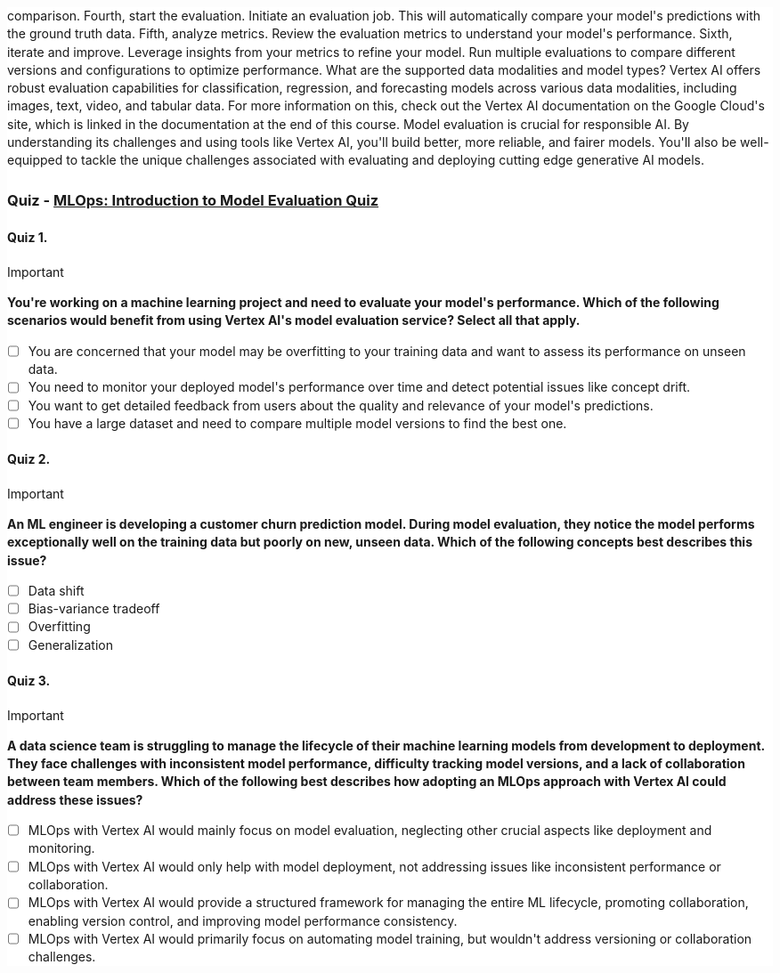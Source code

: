 comparison. Fourth, start the evaluation. Initiate an evaluation job. This will automatically compare your model's predictions with the ground truth data. Fifth, analyze metrics. Review the evaluation metrics to understand your model's performance. Sixth, iterate and improve. Leverage insights from your metrics to refine your model. Run multiple evaluations to compare different versions and configurations to optimize performance. What are the supported data modalities and model types? Vertex AI offers robust evaluation capabilities for classification, regression, and forecasting models across various data modalities, including images, text, video, and tabular data. For more information on this, check out the Vertex AI documentation on the Google Cloud's site, which is linked in the documentation at the end of this course. Model evaluation is crucial for responsible AI. By understanding its challenges and using tools like Vertex AI, you'll build better, more reliable, and fairer models. You'll also be well-equipped to tackle the unique challenges associated with evaluating and deploying cutting edge generative AI models.

### Quiz - [MLOps: Introduction to Model Evaluation Quiz](https://www.cloudskillsboost.google/course_templates/1080/quizzes/520171)

#### Quiz 1.

> [!important]
> **You're working on a machine learning project and need to evaluate your model's performance. Which of the following scenarios would benefit from using Vertex AI's model evaluation service? Select all that apply.**
>
> * [ ] You are concerned that your model may be overfitting to your training data and want to assess its performance on unseen data.
> * [ ] You need to monitor your deployed model's performance over time and detect potential issues like concept drift.
> * [ ] You want to get detailed feedback from users about the quality and relevance of your model's predictions.
> * [ ] You have a large dataset and need to compare multiple model versions to find the best one.

#### Quiz 2.

> [!important]
> **An ML engineer is developing a customer churn prediction model. During model evaluation, they notice the model performs exceptionally well on the training data but poorly on new, unseen data. Which of the following concepts best describes this issue?**
>
> * [ ] Data shift
> * [ ] Bias-variance tradeoff
> * [ ] Overfitting
> * [ ] Generalization

#### Quiz 3.

> [!important]
> **A data science team is struggling to manage the lifecycle of their machine learning models from development to deployment. They face challenges with inconsistent model performance, difficulty tracking model versions, and a lack of collaboration between team members. Which of the following best describes how adopting an MLOps approach with Vertex AI could address these issues?**
>
> * [ ] MLOps with Vertex AI would mainly focus on model evaluation, neglecting other crucial aspects like deployment and monitoring.
> * [ ] MLOps with Vertex AI would only help with model deployment, not addressing issues like inconsistent performance or collaboration.
> * [ ] MLOps with Vertex AI would provide a structured framework for managing the entire ML lifecycle, promoting collaboration, enabling version control, and improving model performance consistency.
> * [ ] MLOps with Vertex AI would primarily focus on automating model training, but wouldn't address versioning or collaboration challenges.
